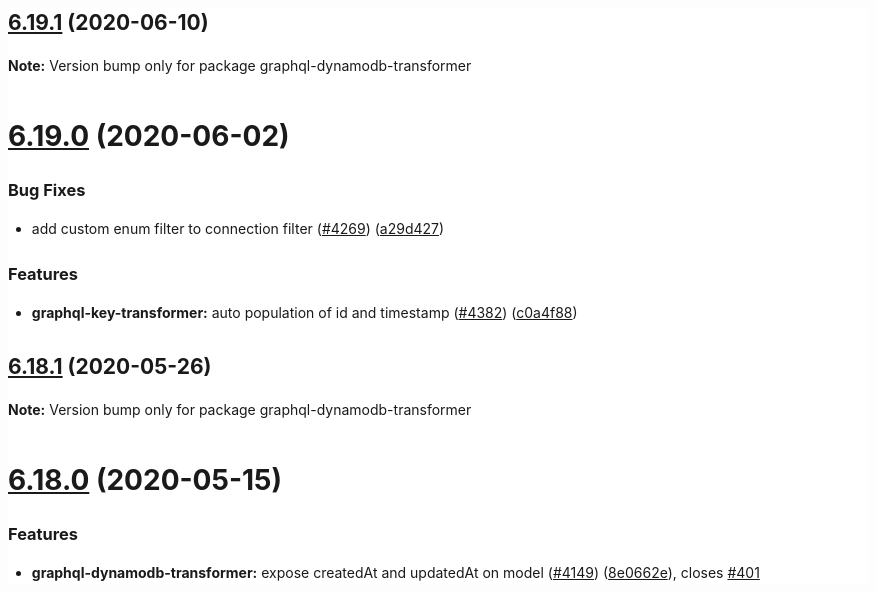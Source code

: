



## [6.19.1](https://github.com/aws-amplify/amplify-cli/compare/graphql-dynamodb-transformer@6.19.0...graphql-dynamodb-transformer@6.19.1) (2020-06-10)

**Note:** Version bump only for package graphql-dynamodb-transformer





# [6.19.0](https://github.com/aws-amplify/amplify-cli/compare/graphql-dynamodb-transformer@6.18.1...graphql-dynamodb-transformer@6.19.0) (2020-06-02)


### Bug Fixes

* add custom enum filter to connection filter ([#4269](https://github.com/aws-amplify/amplify-cli/issues/4269)) ([a29d427](https://github.com/aws-amplify/amplify-cli/commit/a29d427dc23f82f04d4e7b79402dd9642591e759))


### Features

* **graphql-key-transformer:** auto population of id and timestamp ([#4382](https://github.com/aws-amplify/amplify-cli/issues/4382)) ([c0a4f88](https://github.com/aws-amplify/amplify-cli/commit/c0a4f8889fc363bb9c9d08ff822c591874777f7b))





## [6.18.1](https://github.com/aws-amplify/amplify-cli/compare/graphql-dynamodb-transformer@6.18.0...graphql-dynamodb-transformer@6.18.1) (2020-05-26)

**Note:** Version bump only for package graphql-dynamodb-transformer





# [6.18.0](https://github.com/aws-amplify/amplify-cli/compare/graphql-dynamodb-transformer@6.17.0...graphql-dynamodb-transformer@6.18.0) (2020-05-15)


### Features

* **graphql-dynamodb-transformer:** expose createdAt and updatedAt on model ([#4149](https://github.com/aws-amplify/amplify-cli/issues/4149)) ([8e0662e](https://github.com/aws-amplify/amplify-cli/commit/8e0662eac8c88da9393f32c33457a597acf591ed)), closes [#401](https://github.com/aws-amplify/amplify-cli/issues/401)
